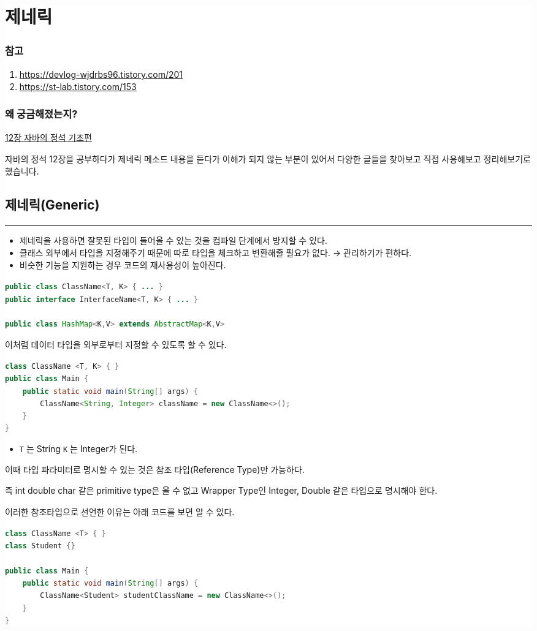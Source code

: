 # 제네릭
### 참고
1) https://devlog-wjdrbs96.tistory.com/201
2) https://st-lab.tistory.com/153

### 왜 궁금해졌는지?

[12장 자바의 정석 기초편  ](https://www.notion.so/12-b4ea55ecb82b4ca4bde7e873c6eb5a6b)

자바의 정석 12장을 공부하다가 제네릭 메소드 내용을 듣다가 이해가 되지 않는 부분이 있어서 다양한 글들을 찾아보고 직접 사용해보고 정리해보기로 했습니다.

## 제네릭(Generic)

---

- 제네릭을 사용하면 잘못된 타입이 들어올 수 있는 것을 컴파일 단계에서 방지할 수 있다.
- 클래스 외부에서 타입을 지정해주기 때문에 따로 타입을 체크하고 변환해줄 필요가 없다. → 관리하기가 편하다.
- 비슷한 기능을 지원하는 경우 코드의 재사용성이 높아진다.

```java
public class ClassName<T, K> { ... }
public interface InterfaceName<T, K> { ... }

public class HashMap<K,V> extends AbstractMap<K,V>
```

이처럼 데이터 타입을 외부로부터 지정할 수 있도록 할 수 있다.

```java
class ClassName <T, K> { }
public class Main {
    public static void main(String[] args) {
        ClassName<String, Integer> className = new ClassName<>();
    }
}
```

- `T` 는 String `K` 는 Integer가 된다.

이때 타입 파라미터로 명시할 수 있는 것은 참조 타입(Reference Type)만 가능하다.

즉 int double char 같은 primitive type은 올 수 없고 Wrapper Type인 Integer, Double 같은 타입으로 명시해야 한다.

이러한 참조타입으로 선언한 이유는 아래 코드를 보면 알 수 있다.

```java
class ClassName <T> { }
class Student {}

public class Main {
    public static void main(String[] args) {
        ClassName<Student> studentClassName = new ClassName<>();
    }
}
```
